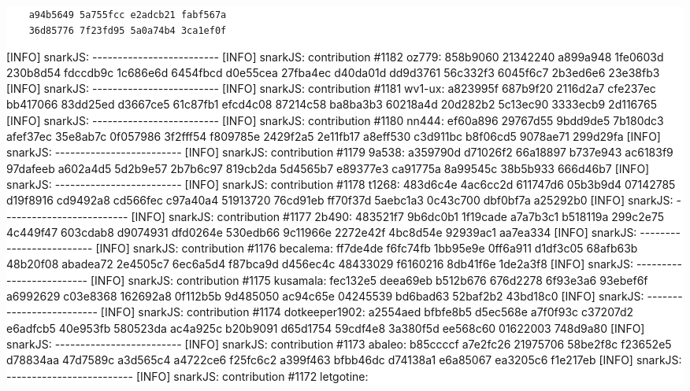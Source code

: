		a94b5649 5a755fcc e2adcb21 fabf567a
		36d85776 7f23fd95 5a0a74b4 3ca1ef0f
[INFO]  snarkJS: -------------------------
[INFO]  snarkJS: contribution #1182 oz779:
		858b9060 21342240 a899a948 1fe0603d
		230b8d54 fdccdb9c 1c686e6d 6454fbcd
		d0e55cea 27fba4ec d40da01d dd9d3761
		56c332f3 6045f6c7 2b3ed6e6 23e38fb3
[INFO]  snarkJS: -------------------------
[INFO]  snarkJS: contribution #1181 wv1-ux:
		a823995f 687b9f20 2116d2a7 cfe237ec
		bb417066 83dd25ed d3667ce5 61c87fb1
		efcd4c08 87214c58 ba8ba3b3 60218a4d
		20d282b2 5c13ec90 3333ecb9 2d116765
[INFO]  snarkJS: -------------------------
[INFO]  snarkJS: contribution #1180 nn444:
		ef60a896 29767d55 9bdd9de5 7b180dc3
		afef37ec 35e8ab7c 0f057986 3f2fff54
		f809785e 2429f2a5 2e11fb17 a8eff530
		c3d911bc b8f06cd5 9078ae71 299d29fa
[INFO]  snarkJS: -------------------------
[INFO]  snarkJS: contribution #1179 9a538:
		a359790d d71026f2 66a18897 b737e943
		ac6183f9 97dafeeb a602a4d5 5d2b9e57
		2b7b6c97 819cb2da 5d4565b7 e89377e3
		ca91775a 8a99545c 38b5b933 666d46b7
[INFO]  snarkJS: -------------------------
[INFO]  snarkJS: contribution #1178 t1268:
		483d6c4e 4ac6cc2d 611747d6 05b3b9d4
		07142785 d19f8916 cd9492a8 cd566fec
		c97a40a4 51913720 76cd91eb ff70f37d
		5aebc1a3 0c43c700 dbf0bf7a a25292b0
[INFO]  snarkJS: -------------------------
[INFO]  snarkJS: contribution #1177 2b490:
		483521f7 9b6dc0b1 1f19cade a7a7b3c1
		b518119a 299c2e75 4c449f47 603cdab8
		d9074931 dfd0264e 530edb66 9c11966e
		2272e42f 4bc8d54e 92939ac1 aa7ea334
[INFO]  snarkJS: -------------------------
[INFO]  snarkJS: contribution #1176 becalema:
		ff7de4de f6fc74fb 1bb95e9e 0ff6a911
		d1df3c05 68afb63b 48b20f08 abadea72
		2e4505c7 6ec6a5d4 f87bca9d d456ec4c
		48433029 f6160216 8db41f6e 1de2a3f8
[INFO]  snarkJS: -------------------------
[INFO]  snarkJS: contribution #1175 kusamala:
		fec132e5 deea69eb b512b676 676d2278
		6f93e3a6 93ebef6f a6992629 c03e8368
		162692a8 0f112b5b 9d485050 ac94c65e
		04245539 bd6bad63 52baf2b2 43bd18c0
[INFO]  snarkJS: -------------------------
[INFO]  snarkJS: contribution #1174 dotkeeper1902:
		a2554aed bfbfe8b5 d5ec568e a7f0f93c
		c37207d2 e6adfcb5 40e953fb 580523da
		ac4a925c b20b9091 d65d1754 59cdf4e8
		3a380f5d ee568c60 01622003 748d9a80
[INFO]  snarkJS: -------------------------
[INFO]  snarkJS: contribution #1173 abaleo:
		b85ccccf a7e2fc26 21975706 58be2f8c
		f23652e5 d78834aa 47d7589c a3d565c4
		a4722ce6 f25fc6c2 a399f463 bfbb46dc
		d74138a1 e6a85067 ea3205c6 f1e217eb
[INFO]  snarkJS: -------------------------
[INFO]  snarkJS: contribution #1172 letgotine: